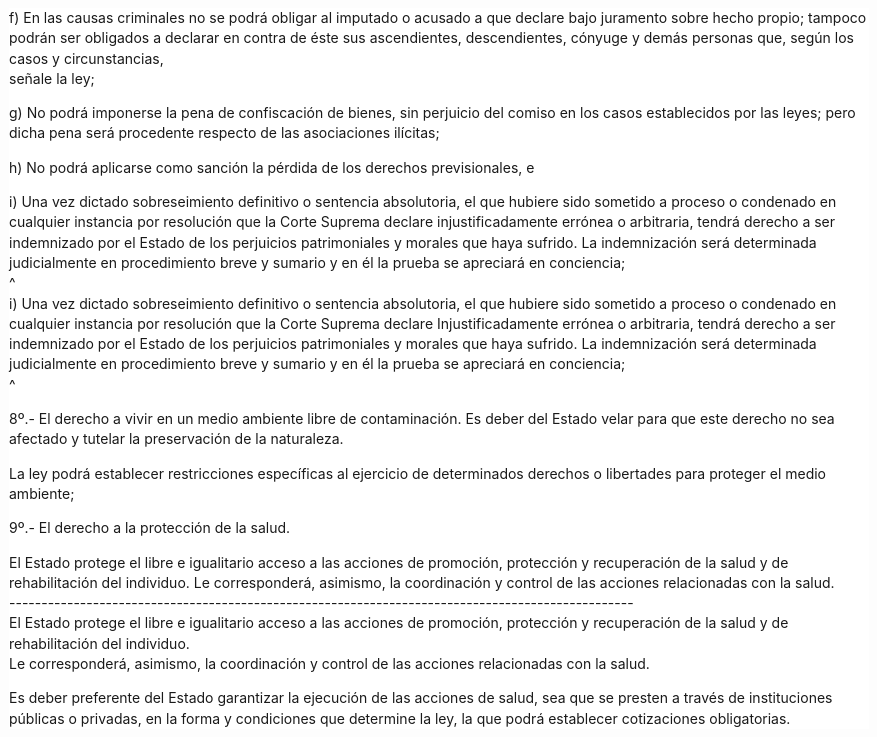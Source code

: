 <div class="added" markdown="1">f) En las causas criminales no se podrá obligar al imputado o acusado a que declare bajo juramento sobre hecho propio; tampoco podrán ser obligados a declarar en contra de éste sus ascendientes, descendientes, cónyuge y demás personas que, según los casos y circunstancias,
</div>
<div class="added" markdown="1">señale la ley;
</div>

g) No podrá imponerse la pena de confiscación de bienes, sin perjuicio del comiso en los casos establecidos por las leyes; pero dicha pena será procedente respecto de las asociaciones ilícitas;

h) No podrá aplicarse como sanción la pérdida de los derechos previsionales, e

<div class="removed" markdown="1">i) Una vez dictado sobreseimiento definitivo o sentencia absolutoria, el que hubiere sido sometido a proceso o condenado en cualquier instancia por resolución que la Corte Suprema declare injustificadamente errónea o arbitraria, tendrá derecho a ser indemnizado por el Estado de los perjuicios patrimoniales y morales que haya sufrido. La indemnización será determinada judicialmente en procedimiento breve y sumario y en él la prueba se apreciará en conciencia;
</div>
                                                                                                                                                                                            ^

<div class="added" markdown="1">i) Una vez dictado sobreseimiento definitivo o sentencia absolutoria, el que hubiere sido sometido a proceso o condenado en cualquier instancia por resolución que la Corte Suprema declare Injustificadamente errónea o arbitraria, tendrá derecho a ser indemnizado por el Estado de los perjuicios patrimoniales y morales que haya sufrido. La indemnización será determinada judicialmente en procedimiento breve y sumario y en él la prueba se apreciará en conciencia;
</div>
                                                                                                                                                                                            ^


8º.- El derecho a vivir en un medio ambiente libre de contaminación. Es deber del Estado velar para que este derecho no sea afectado y tutelar la preservación de la naturaleza.

La ley podrá establecer restricciones específicas al ejercicio de determinados derechos o libertades para proteger el medio ambiente;

9º.- El derecho a la protección de la salud.
<div class="removed" markdown="1">
</div>
<div class="removed" markdown="1">El Estado protege el libre e igualitario acceso a las acciones de promoción, protección y recuperación de la salud y de rehabilitación del individuo. Le corresponderá, asimismo, la coordinación y control de las acciones relacionadas con la salud.
</div>
                                                                                                                                                     -------------------------------------------------------------------------------------------------

<div class="added" markdown="1">El Estado protege el libre e igualitario acceso a las acciones de promoción, protección y recuperación de la salud y de rehabilitación del individuo.
</div>
<div class="added" markdown="1">
</div>
<div class="added" markdown="1">Le corresponderá, asimismo, la coordinación y control de las acciones relacionadas con la salud.
</div>

Es deber preferente del Estado garantizar la ejecución de las acciones de salud, sea que se presten a través de instituciones públicas o privadas, en la forma y condiciones que determine la ley, la que podrá establecer cotizaciones obligatorias.
